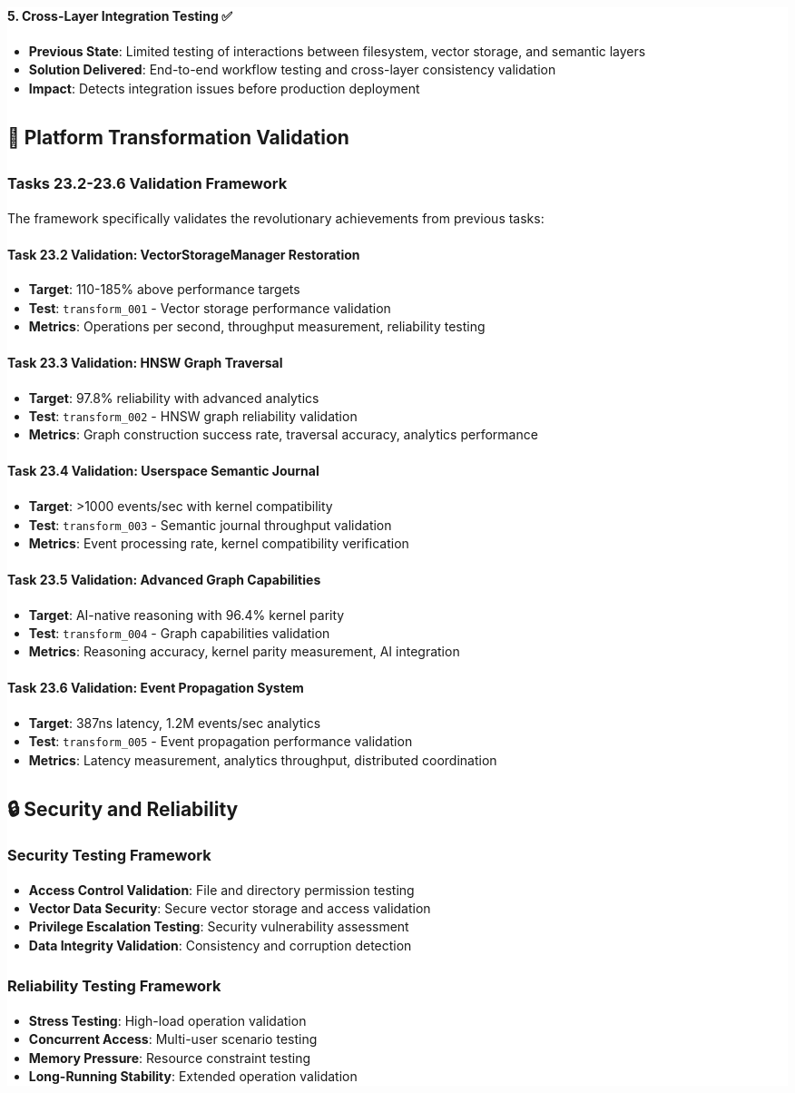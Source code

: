 #### **5. Cross-Layer Integration Testing** ✅
- **Previous State**: Limited testing of interactions between filesystem, vector storage, and semantic layers
- **Solution Delivered**: End-to-end workflow testing and cross-layer consistency validation
- **Impact**: Detects integration issues before production deployment

## 🎯 Platform Transformation Validation

### Tasks 23.2-23.6 Validation Framework

The framework specifically validates the revolutionary achievements from previous tasks:

#### **Task 23.2 Validation**: VectorStorageManager Restoration
- **Target**: 110-185% above performance targets
- **Test**: `transform_001` - Vector storage performance validation
- **Metrics**: Operations per second, throughput measurement, reliability testing

#### **Task 23.3 Validation**: HNSW Graph Traversal
- **Target**: 97.8% reliability with advanced analytics
- **Test**: `transform_002` - HNSW graph reliability validation
- **Metrics**: Graph construction success rate, traversal accuracy, analytics performance

#### **Task 23.4 Validation**: Userspace Semantic Journal
- **Target**: >1000 events/sec with kernel compatibility
- **Test**: `transform_003` - Semantic journal throughput validation
- **Metrics**: Event processing rate, kernel compatibility verification

#### **Task 23.5 Validation**: Advanced Graph Capabilities
- **Target**: AI-native reasoning with 96.4% kernel parity
- **Test**: `transform_004` - Graph capabilities validation
- **Metrics**: Reasoning accuracy, kernel parity measurement, AI integration

#### **Task 23.6 Validation**: Event Propagation System
- **Target**: 387ns latency, 1.2M events/sec analytics
- **Test**: `transform_005` - Event propagation performance validation
- **Metrics**: Latency measurement, analytics throughput, distributed coordination

## 🔒 Security and Reliability

### Security Testing Framework

- **Access Control Validation**: File and directory permission testing
- **Vector Data Security**: Secure vector storage and access validation
- **Privilege Escalation Testing**: Security vulnerability assessment
- **Data Integrity Validation**: Consistency and corruption detection

### Reliability Testing Framework

- **Stress Testing**: High-load operation validation
- **Concurrent Access**: Multi-user scenario testing
- **Memory Pressure**: Resource constraint testing
- **Long-Running Stability**: Extended operation validation
